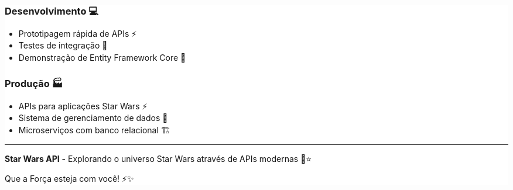 ### **Desenvolvimento** 💻
- Prototipagem rápida de APIs ⚡
- Testes de integração 🧪
- Demonstração de Entity Framework Core 🔧

### **Produção** 🏭
- APIs para aplicações Star Wars ⚡
- Sistema de gerenciamento de dados 💾
- Microserviços com banco relacional 🏗️

---

**Star Wars API** - Explorando o universo Star Wars através de APIs modernas 🚀⭐

Que a Força esteja com você! ⚡✨
